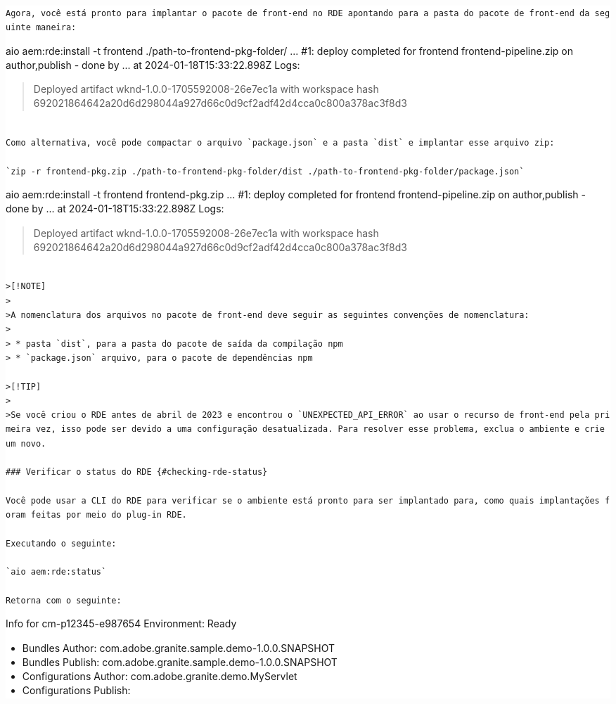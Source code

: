 ```
Agora, você está pronto para implantar o pacote de front-end no RDE apontando para a pasta do pacote de front-end da seguinte maneira:

```
aio aem:rde:install -t frontend ./path-to-frontend-pkg-folder/
...
#1: deploy completed for frontend frontend-pipeline.zip on author,publish - done by ... at 2024-01-18T15:33:22.898Z
Logs:
> Deployed artifact wknd-1.0.0-1705592008-26e7ec1a
> with workspace hash 692021864642a20d6d298044a927d66c0d9cf2adf42d4cca0c800a378ac3f8d3
```

Como alternativa, você pode compactar o arquivo `package.json` e a pasta `dist` e implantar esse arquivo zip:

`zip -r frontend-pkg.zip ./path-to-frontend-pkg-folder/dist ./path-to-frontend-pkg-folder/package.json`

```
aio aem:rde:install -t frontend frontend-pkg.zip
...
#1: deploy completed for frontend frontend-pipeline.zip on author,publish - done by ... at 2024-01-18T15:33:22.898Z
Logs:
> Deployed artifact wknd-1.0.0-1705592008-26e7ec1a
> with workspace hash 692021864642a20d6d298044a927d66c0d9cf2adf42d4cca0c800a378ac3f8d3
```

>[!NOTE]
>
>A nomenclatura dos arquivos no pacote de front-end deve seguir as seguintes convenções de nomenclatura:
>
> * pasta `dist`, para a pasta do pacote de saída da compilação npm
> * `package.json` arquivo, para o pacote de dependências npm

>[!TIP]
>
>Se você criou o RDE antes de abril de 2023 e encontrou o `UNEXPECTED_API_ERROR` ao usar o recurso de front-end pela primeira vez, isso pode ser devido a uma configuração desatualizada. Para resolver esse problema, exclua o ambiente e crie um novo.

### Verificar o status do RDE {#checking-rde-status}

Você pode usar a CLI do RDE para verificar se o ambiente está pronto para ser implantado para, como quais implantações foram feitas por meio do plug-in RDE.

Executando o seguinte:

`aio aem:rde:status`

Retorna com o seguinte:

```
Info for cm-p12345-e987654
Environment: Ready
- Bundles Author:
 com.adobe.granite.sample.demo-1.0.0.SNAPSHOT
- Bundles Publish:
 com.adobe.granite.sample.demo-1.0.0.SNAPSHOT
- Configurations Author:
 com.adobe.granite.demo.MyServlet
- Configurations Publish: